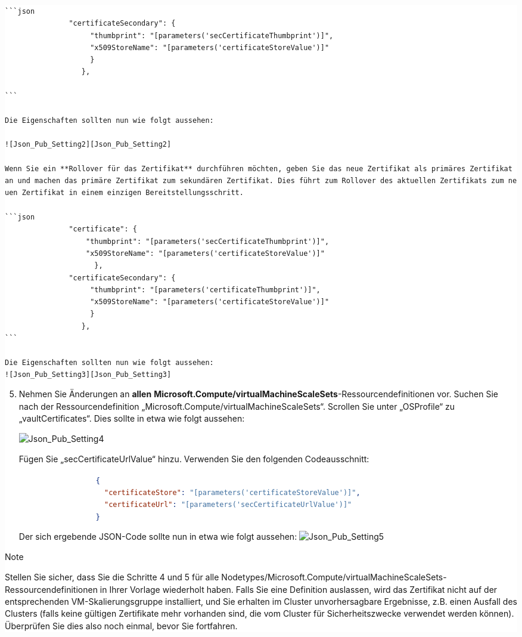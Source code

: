     ```json
                   "certificateSecondary": {
                        "thumbprint": "[parameters('secCertificateThumbprint')]",
                        "x509StoreName": "[parameters('certificateStoreValue')]"
                        }
                      },
    
    ```

    Die Eigenschaften sollten nun wie folgt aussehen:
    
    ![Json_Pub_Setting2][Json_Pub_Setting2]
    
    Wenn Sie ein **Rollover für das Zertifikat** durchführen möchten, geben Sie das neue Zertifikat als primäres Zertifikat an und machen das primäre Zertifikat zum sekundären Zertifikat. Dies führt zum Rollover des aktuellen Zertifikats zum neuen Zertifikat in einem einzigen Bereitstellungsschritt.     

    ```json
                   "certificate": {
                       "thumbprint": "[parameters('secCertificateThumbprint')]",
                       "x509StoreName": "[parameters('certificateStoreValue')]"
                         },
                   "certificateSecondary": {
                        "thumbprint": "[parameters('certificateThumbprint')]",
                        "x509StoreName": "[parameters('certificateStoreValue')]"
                        }
                      },
    ```

    Die Eigenschaften sollten nun wie folgt aussehen:    
    ![Json_Pub_Setting3][Json_Pub_Setting3]

5. Nehmen Sie Änderungen an **allen** **Microsoft.Compute/virtualMachineScaleSets**-Ressourcendefinitionen vor. Suchen Sie nach der Ressourcendefinition „Microsoft.Compute/virtualMachineScaleSets“. Scrollen Sie unter „OSProfile“ zu „vaultCertificates“. Dies sollte in etwa wie folgt aussehen:

    ![Json_Pub_Setting4][Json_Pub_Setting4]
    
    Fügen Sie „secCertificateUrlValue“ hinzu. Verwenden Sie den folgenden Codeausschnitt:
    
    ```json
                      {
                        "certificateStore": "[parameters('certificateStoreValue')]",
                        "certificateUrl": "[parameters('secCertificateUrlValue')]"
                      }
    
    ```
    Der sich ergebende JSON-Code sollte nun in etwa wie folgt aussehen:
    ![Json_Pub_Setting5][Json_Pub_Setting5]


> [!NOTE]
> Stellen Sie sicher, dass Sie die Schritte 4 und 5 für alle Nodetypes/Microsoft.Compute/virtualMachineScaleSets-Ressourcendefinitionen in Ihrer Vorlage wiederholt haben. Falls Sie eine Definition auslassen, wird das Zertifikat nicht auf der entsprechenden VM-Skalierungsgruppe installiert, und Sie erhalten im Cluster unvorhersagbare Ergebnisse, z.B. einen Ausfall des Clusters (falls keine gültigen Zertifikate mehr vorhanden sind, die vom Cluster für Sicherheitszwecke verwendet werden können). Überprüfen Sie dies also noch einmal, bevor Sie fortfahren.
> 
> 


[Add_Client_Cert]: ./media/service-fabric-cluster-security-update-certs-azure/SecurityConfigurations_13.PNG
[Json_Pub_Setting1]: ./media/service-fabric-cluster-security-update-certs-azure/SecurityConfigurations_14.PNG
[Json_Pub_Setting2]: ./media/service-fabric-cluster-security-update-certs-azure/SecurityConfigurations_15.PNG
[Json_Pub_Setting3]: ./media/service-fabric-cluster-security-update-certs-azure/SecurityConfigurations_16.PNG
[Json_Pub_Setting4]: ./media/service-fabric-cluster-security-update-certs-azure/SecurityConfigurations_17.PNG
[Json_Pub_Setting5]: ./media/service-fabric-cluster-security-update-certs-azure/SecurityConfigurations_18.PNG